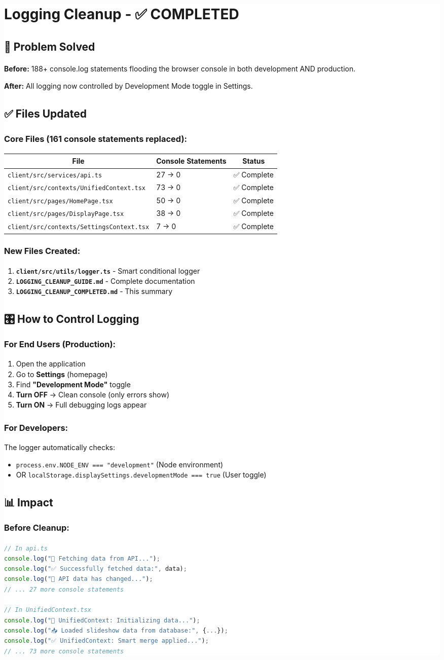 # Logging Cleanup - ✅ COMPLETED

## 🎯 Problem Solved
**Before:** 188+ console.log statements flooding the browser console in both development AND production.

**After:** All logging now controlled by Development Mode toggle in Settings.

## ✅ Files Updated

### Core Files (161 console statements replaced):

| File | Console Statements | Status |
|------|-------------------|--------|
| `client/src/services/api.ts` | 27 → 0 | ✅ Complete |
| `client/src/contexts/UnifiedContext.tsx` | 73 → 0 | ✅ Complete |
| `client/src/pages/HomePage.tsx` | 50 → 0 | ✅ Complete |
| `client/src/pages/DisplayPage.tsx` | 38 → 0 | ✅ Complete |
| `client/src/contexts/SettingsContext.tsx` | 7 → 0 | ✅ Complete |

### New Files Created:

1. **`client/src/utils/logger.ts`** - Smart conditional logger
2. **`LOGGING_CLEANUP_GUIDE.md`** - Complete documentation
3. **`LOGGING_CLEANUP_COMPLETED.md`** - This summary

## 🎛️ How to Control Logging

### For End Users (Production):
1. Open the application
2. Go to **Settings** (homepage)
3. Find **"Development Mode"** toggle
4. **Turn OFF** → Clean console (only errors show)
5. **Turn ON** → Full debugging logs appear

### For Developers:
The logger automatically checks:
- `process.env.NODE_ENV === "development"` (Node environment)
- OR `localStorage.displaySettings.developmentMode === true` (User toggle)

## 📊 Impact

### Before Cleanup:
```typescript
// In api.ts
console.log("📡 Fetching data from API...");
console.log("✅ Successfully fetched data:", data);
console.log("🔄 API data has changed...");
// ... 27 more console statements

// In UnifiedContext.tsx
console.log("🔄 UnifiedContext: Initializing data...");
console.log("📥 Loaded slideshow data from database:", {...});
console.log("✅ UnifiedContext: Smart merge applied...");
// ... 73 more console statements

```